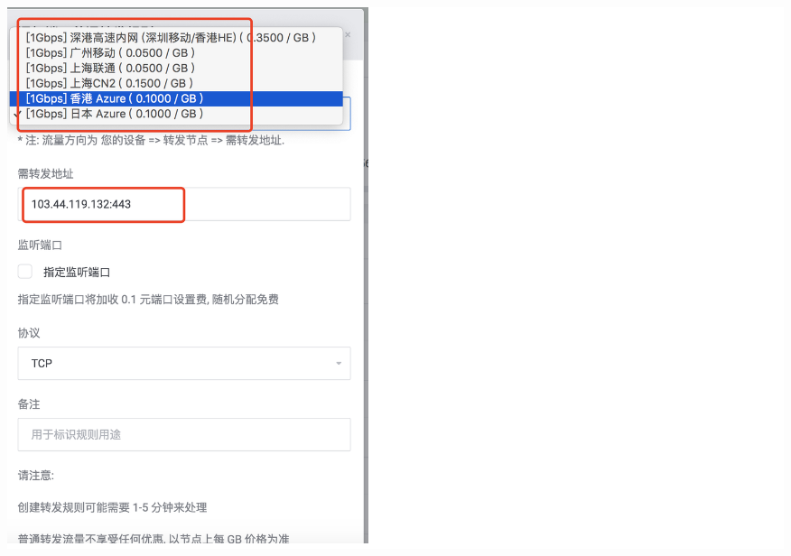<img src="https://raw.githubusercontent.com/oktest145/v2ray-agent/master/fodder/wikihost/wikihost_add_02.png" width=400>

